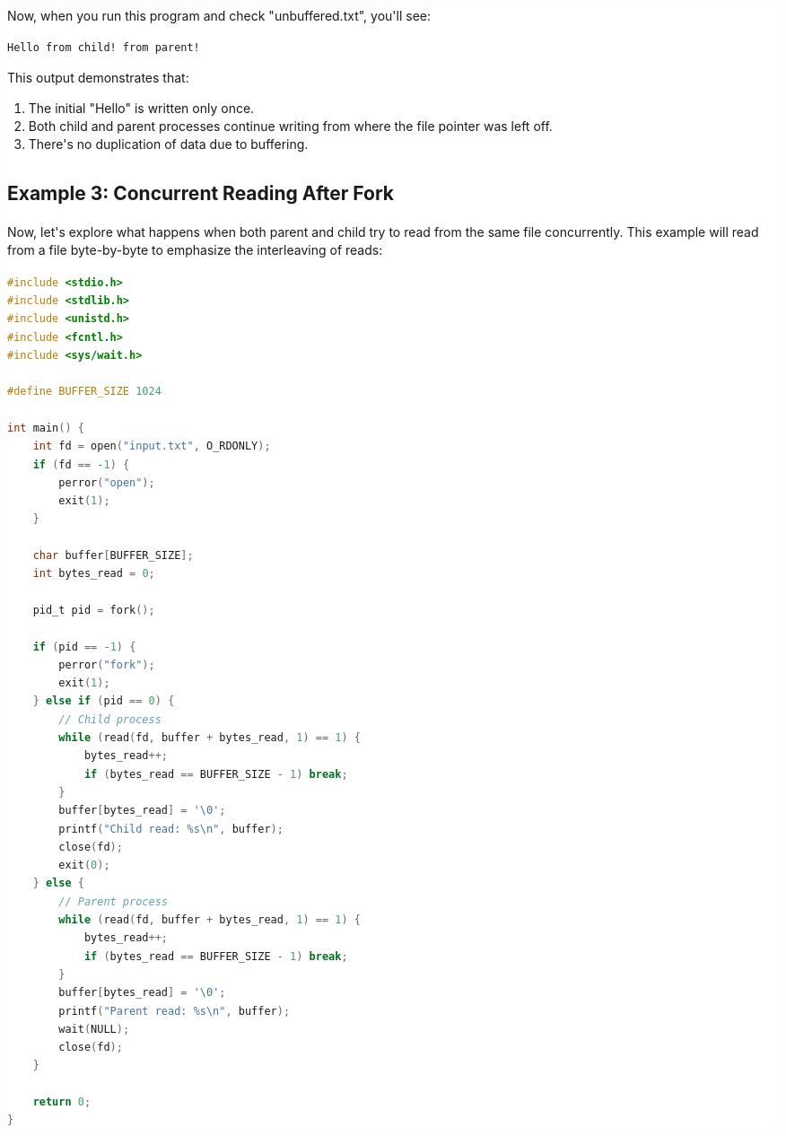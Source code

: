 Now, when you run this program and check "unbuffered.txt", you'll see:

```
Hello from child! from parent!
```

This output demonstrates that:

1. The initial "Hello" is written only once.
2. Both child and parent processes continue writing from where the file pointer was left off.
3. There's no duplication of data due to buffering.

## Example 3: Concurrent Reading After Fork

Now, let's explore what happens when both parent and child try to read from the same file concurrently. This example will read from a file byte-by-byte to emphasize the interleaving of reads:

```c
#include <stdio.h>
#include <stdlib.h>
#include <unistd.h>
#include <fcntl.h>
#include <sys/wait.h>

#define BUFFER_SIZE 1024

int main() {
    int fd = open("input.txt", O_RDONLY);
    if (fd == -1) {
        perror("open");
        exit(1);
    }

    char buffer[BUFFER_SIZE];
    int bytes_read = 0;

    pid_t pid = fork();

    if (pid == -1) {
        perror("fork");
        exit(1);
    } else if (pid == 0) {
        // Child process
        while (read(fd, buffer + bytes_read, 1) == 1) {
            bytes_read++;
            if (bytes_read == BUFFER_SIZE - 1) break;
        }
        buffer[bytes_read] = '\0';
        printf("Child read: %s\n", buffer);
        close(fd);
        exit(0);
    } else {
        // Parent process
        while (read(fd, buffer + bytes_read, 1) == 1) {
            bytes_read++;
            if (bytes_read == BUFFER_SIZE - 1) break;
        }
        buffer[bytes_read] = '\0';
        printf("Parent read: %s\n", buffer);
        wait(NULL);
        close(fd);
    }

    return 0;
}
```